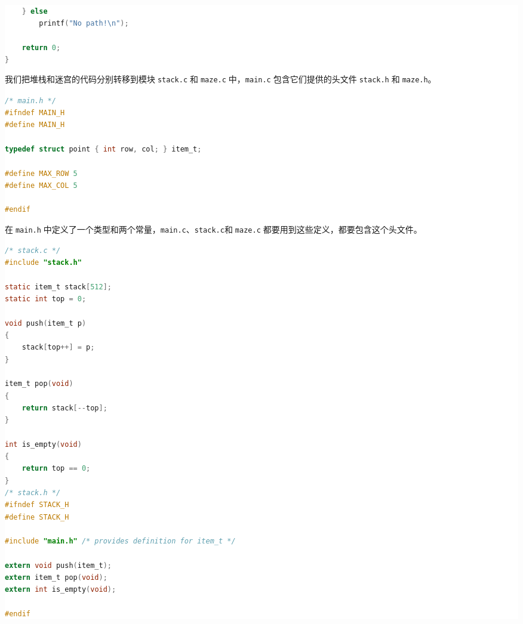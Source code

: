 ```c
	} else
		printf("No path!\n");

	return 0;
}
```

我们把堆栈和迷宫的代码分别转移到模块 `stack.c` 和 `maze.c` 中，`main.c` 包含它们提供的头文件 `stack.h` 和 `maze.h`。

```c
/* main.h */
#ifndef MAIN_H
#define MAIN_H

typedef struct point { int row, col; } item_t;

#define MAX_ROW 5
#define MAX_COL 5

#endif
```

在 `main.h` 中定义了一个类型和两个常量，`main.c`、`stack.c`和 `maze.c` 都要用到这些定义，都要包含这个头文件。

```c
/* stack.c */
#include "stack.h"

static item_t stack[512];
static int top = 0;

void push(item_t p)
{
	stack[top++] = p;
}

item_t pop(void)
{
	return stack[--top];
}

int is_empty(void)
{
	return top == 0;
}
/* stack.h */
#ifndef STACK_H
#define STACK_H

#include "main.h" /* provides definition for item_t */

extern void push(item_t);
extern item_t pop(void);
extern int is_empty(void);

#endif
```
